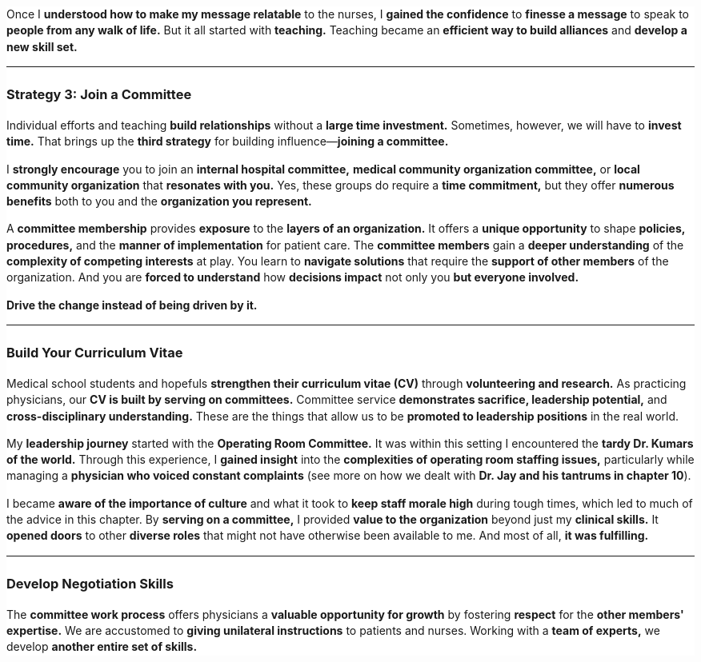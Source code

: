 Once I **understood how to make my message relatable** to the nurses, I **gained the confidence** to **finesse a message** to speak to **people from any walk of life.** But it all started with **teaching.** Teaching became an **efficient way to build alliances** and **develop a new skill set.**  

---

### **Strategy 3: Join a Committee**  

Individual efforts and teaching **build relationships** without a **large time investment.** Sometimes, however, we will have to **invest time.** That brings up the **third strategy** for building influence—**joining a committee.**  

I **strongly encourage** you to join an **internal hospital committee,** **medical community organization committee,** or **local community organization** that **resonates with you.** Yes, these groups do require a **time commitment,** but they offer **numerous benefits** both to you and the **organization you represent.**  

A **committee membership** provides **exposure** to the **layers of an organization.** It offers a **unique opportunity** to shape **policies, procedures,** and the **manner of implementation** for patient care. The **committee members** gain a **deeper understanding** of the **complexity of competing interests** at play. You learn to **navigate solutions** that require the **support of other members** of the organization. And you are **forced to understand** how **decisions impact** not only you **but everyone involved.**  

**Drive the change instead of being driven by it.** 

---

### **Build Your Curriculum Vitae**  

Medical school students and hopefuls **strengthen their curriculum vitae (CV)** through **volunteering and research.** As practicing physicians, our **CV is built by serving on committees.** Committee service **demonstrates sacrifice, leadership potential,** and **cross-disciplinary understanding.** These are the things that allow us to be **promoted to leadership positions** in the real world.  

My **leadership journey** started with the **Operating Room Committee.** It was within this setting I encountered the **tardy Dr. Kumars of the world.** Through this experience, I **gained insight** into the **complexities of operating room staffing issues,** particularly while managing a **physician who voiced constant complaints** (see more on how we dealt with **Dr. Jay and his tantrums in chapter 10**).  

I became **aware of the importance of culture** and what it took to **keep staff morale high** during tough times, which led to much of the advice in this chapter. By **serving on a committee,** I provided **value to the organization** beyond just my **clinical skills.** It **opened doors** to other **diverse roles** that might not have otherwise been available to me. And most of all, **it was fulfilling.**  

---

### **Develop Negotiation Skills**  

The **committee work process** offers physicians a **valuable opportunity for growth** by fostering **respect** for the **other members' expertise.** We are accustomed to **giving unilateral instructions** to patients and nurses. Working with a **team of experts,** we develop **another entire set of skills.**  
